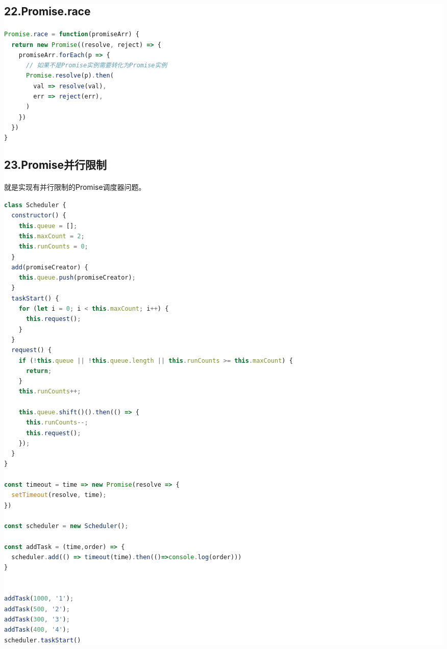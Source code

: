 ## 22.Promise.race

```javascript
Promise.race = function(promiseArr) {
  return new Promise((resolve, reject) => {
    promiseArr.forEach(p => {
      // 如果不是Promise实例需要转化为Promise实例
      Promise.resolve(p).then(
        val => resolve(val),
        err => reject(err),
      )
    })
  })
}
```

## 23.Promise并行限制

就是实现有并行限制的Promise调度器问题。

```javascript
class Scheduler {
  constructor() {
    this.queue = [];
    this.maxCount = 2;
    this.runCounts = 0;
  }
  add(promiseCreator) {
    this.queue.push(promiseCreator);
  }
  taskStart() {
    for (let i = 0; i < this.maxCount; i++) {
      this.request();
    }
  }
  request() {
    if (!this.queue || !this.queue.length || this.runCounts >= this.maxCount) {
      return;
    }
    this.runCounts++;

    this.queue.shift()().then(() => {
      this.runCounts--;
      this.request();
    });
  }
}
   
const timeout = time => new Promise(resolve => {
  setTimeout(resolve, time);
})
  
const scheduler = new Scheduler();
  
const addTask = (time,order) => {
  scheduler.add(() => timeout(time).then(()=>console.log(order)))
}
  
  
addTask(1000, '1');
addTask(500, '2');
addTask(300, '3');
addTask(400, '4');
scheduler.taskStart()
```